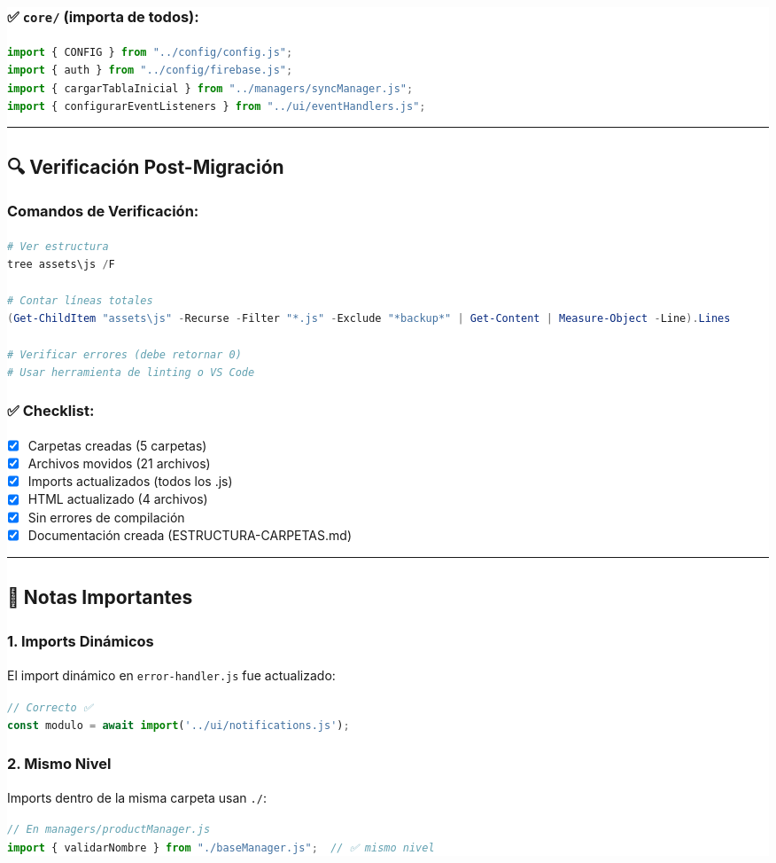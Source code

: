### ✅ `core/` (importa de todos):
```javascript
import { CONFIG } from "../config/config.js";
import { auth } from "../config/firebase.js";
import { cargarTablaInicial } from "../managers/syncManager.js";
import { configurarEventListeners } from "../ui/eventHandlers.js";
```

---

## 🔍 Verificación Post-Migración

### Comandos de Verificación:
```powershell
# Ver estructura
tree assets\js /F

# Contar líneas totales
(Get-ChildItem "assets\js" -Recurse -Filter "*.js" -Exclude "*backup*" | Get-Content | Measure-Object -Line).Lines

# Verificar errores (debe retornar 0)
# Usar herramienta de linting o VS Code
```

### ✅ Checklist:
- [x] Carpetas creadas (5 carpetas)
- [x] Archivos movidos (21 archivos)
- [x] Imports actualizados (todos los .js)
- [x] HTML actualizado (4 archivos)
- [x] Sin errores de compilación
- [x] Documentación creada (ESTRUCTURA-CARPETAS.md)

---

## 📝 Notas Importantes

### 1. **Imports Dinámicos**
El import dinámico en `error-handler.js` fue actualizado:
```javascript
// Correcto ✅
const modulo = await import('../ui/notifications.js');
```

### 2. **Mismo Nivel**
Imports dentro de la misma carpeta usan `./`:
```javascript
// En managers/productManager.js
import { validarNombre } from "./baseManager.js";  // ✅ mismo nivel
```
